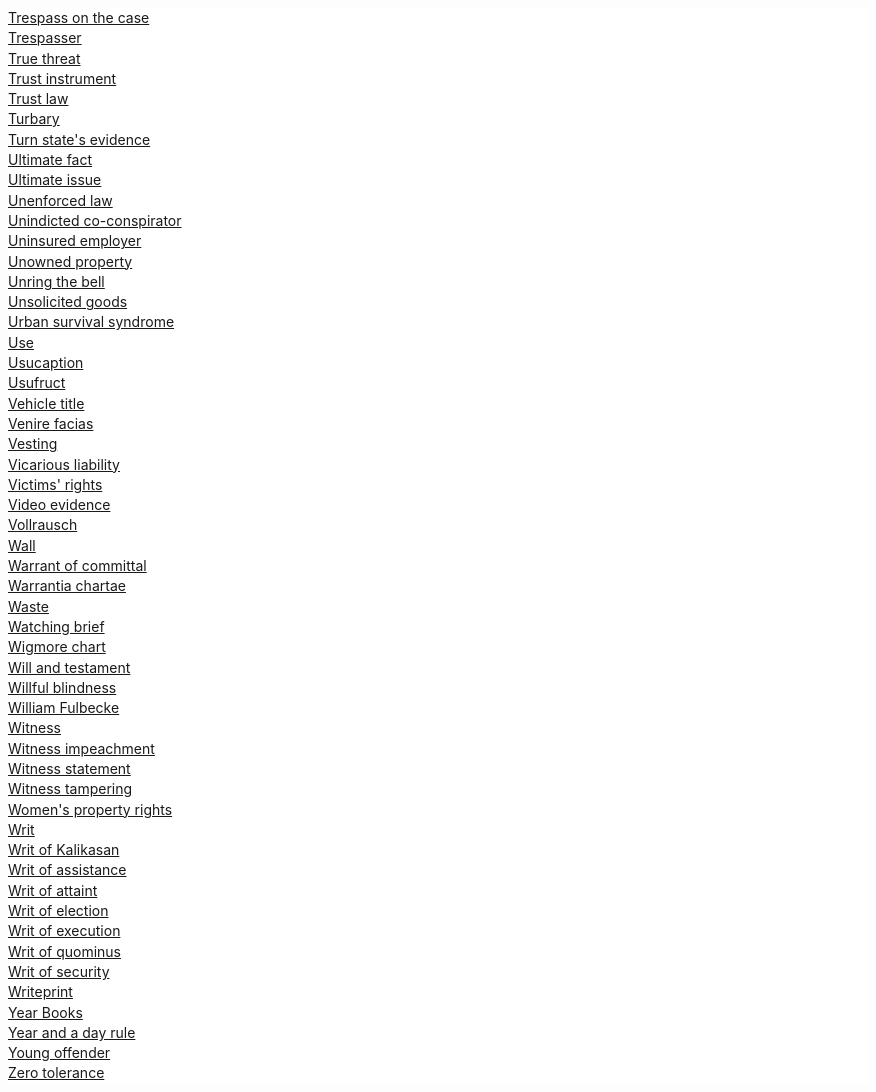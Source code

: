 [Trespass on the case](https://en.wikipedia.org/wiki/Trespass_on_the_case)<br>
[Trespasser](https://en.wikipedia.org/wiki/Trespasser)<br>
[True threat](https://en.wikipedia.org/wiki/True_threat)<br>
[Trust instrument](https://en.wikipedia.org/wiki/Trust_instrument)<br>
[Trust law](https://en.wikipedia.org/wiki/Trust_law)<br>
[Turbary](https://en.wikipedia.org/wiki/Turbary)<br>
[Turn state's evidence](https://en.wikipedia.org/wiki/Turn_state's_evidence)<br>
[Ultimate fact](https://en.wikipedia.org/wiki/Ultimate_fact)<br>
[Ultimate issue](https://en.wikipedia.org/wiki/Ultimate_issue_(law))<br>
[Unenforced law](https://en.wikipedia.org/wiki/Unenforced_law)<br>
[Unindicted co-conspirator](https://en.wikipedia.org/wiki/Unindicted_co-conspirator)<br>
[Uninsured employer](https://en.wikipedia.org/wiki/Uninsured_employer)<br>
[Unowned property](https://en.wikipedia.org/wiki/Unowned_property)<br>
[Unring the bell](https://en.wikipedia.org/wiki/Unring_the_bell)<br>
[Unsolicited goods](https://en.wikipedia.org/wiki/Unsolicited_goods)<br>
[Urban survival syndrome](https://en.wikipedia.org/wiki/Urban_survival_syndrome)<br>
[Use](https://en.wikipedia.org/wiki/Use_(law))<br>
[Usucaption](https://en.wikipedia.org/wiki/Usucaption)<br>
[Usufruct](https://en.wikipedia.org/wiki/Usufruct)<br>
[Vehicle title](https://en.wikipedia.org/wiki/Vehicle_title)<br>
[Venire facias](https://en.wikipedia.org/wiki/Venire_facias)<br>
[Vesting](https://en.wikipedia.org/wiki/Vesting)<br>
[Vicarious liability](https://en.wikipedia.org/wiki/Vicarious_liability_(criminal))<br>
[Victims' rights](https://en.wikipedia.org/wiki/Victims'_rights)<br>
[Video evidence](https://en.wikipedia.org/wiki/Video_evidence)<br>
[Vollrausch](https://en.wikipedia.org/wiki/Vollrausch)<br>
[Wall](https://en.wikipedia.org/wiki/Wall)<br>
[Warrant of committal](https://en.wikipedia.org/wiki/Warrant_of_committal)<br>
[Warrantia chartae](https://en.wikipedia.org/wiki/Warrantia_chartae)<br>
[Waste](https://en.wikipedia.org/wiki/Waste_(law))<br>
[Watching brief](https://en.wikipedia.org/wiki/Watching_brief_(lawsuit))<br>
[Wigmore chart](https://en.wikipedia.org/wiki/Wigmore_chart)<br>
[Will and testament](https://en.wikipedia.org/wiki/Will_and_testament)<br>
[Willful blindness](https://en.wikipedia.org/wiki/Willful_blindness)<br>
[William Fulbecke](https://en.wikipedia.org/wiki/William_Fulbecke)<br>
[Witness](https://en.wikipedia.org/wiki/Witness)<br>
[Witness impeachment](https://en.wikipedia.org/wiki/Witness_impeachment)<br>
[Witness statement](https://en.wikipedia.org/wiki/Witness_statement)<br>
[Witness tampering](https://en.wikipedia.org/wiki/Witness_tampering)<br>
[Women's property rights](https://en.wikipedia.org/wiki/Women's_property_rights)<br>
[Writ](https://en.wikipedia.org/wiki/Writ)<br>
[Writ of Kalikasan](https://en.wikipedia.org/wiki/Writ_of_Kalikasan)<br>
[Writ of assistance](https://en.wikipedia.org/wiki/Writ_of_assistance)<br>
[Writ of attaint](https://en.wikipedia.org/wiki/Writ_of_attaint)<br>
[Writ of election](https://en.wikipedia.org/wiki/Writ_of_election)<br>
[Writ of execution](https://en.wikipedia.org/wiki/Writ_of_execution)<br>
[Writ of quominus](https://en.wikipedia.org/wiki/Writ_of_quominus)<br>
[Writ of security](https://en.wikipedia.org/wiki/Writ_of_security)<br>
[Writeprint](https://en.wikipedia.org/wiki/Writeprint)<br>
[Year Books](https://en.wikipedia.org/wiki/Year_Books)<br>
[Year and a day rule](https://en.wikipedia.org/wiki/Year_and_a_day_rule)<br>
[Young offender](https://en.wikipedia.org/wiki/Young_offender)<br>
[Zero tolerance](https://en.wikipedia.org/wiki/Zero_tolerance)<br>
